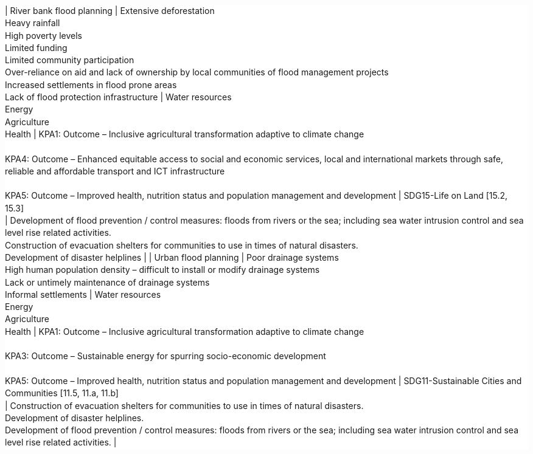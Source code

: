 | River bank flood planning                         | Extensive deforestation <br>Heavy rainfall <br>High poverty levels <br>Limited funding <br>Limited community participation <br>Over-reliance on aid and lack of ownership by local communities of flood management projects <br>Increased settlements in flood prone areas <br>Lack of flood protection infrastructure                                                                                                                                                                                          | Water resources <br>Energy <br>Agriculture <br>Health                                                                                                                                                                      | KPA1: Outcome – Inclusive agricultural transformation adaptive to climate change <br> <br>KPA4: Outcome – Enhanced equitable access to social and economic services, local and international markets through safe, reliable and affordable transport and ICT infrastructure <br> <br>KPA5: Outcome – Improved health, nutrition status and population management and development                                                                                                                                                                                         | SDG15-Life on Land [15.2, 15.3] <br>                                                                                                                                                                       | Development of flood prevention / control measures: floods from rivers or the sea; including sea water intrusion control and sea level rise related activities. <br>Construction of evacuation shelters for communities to use in times of natural disasters. <br>Development of disaster helplines                                                                                                                                                                                                                                                                                                                                                                                                                                                                                                                                                                                                  |
| Urban flood planning                              | Poor drainage systems <br>High human population density – difficult to install or modify drainage systems <br>Lack or untimely maintenance of drainage systems  <br>Informal settlements                                                                                                                                                                                                                                                                                                                        | Water resources <br>Energy <br>Agriculture <br>Health                                                                                                                                                                      | KPA1: Outcome – Inclusive agricultural transformation adaptive to climate change <br> <br>KPA3: Outcome – Sustainable energy for spurring socio-economic development <br> <br>KPA5: Outcome – Improved health, nutrition status and population management and development                                                                                                                                                                                                                                                                                                | SDG11-Sustainable Cities and Communities [11.5, 11.a, 11.b] <br>                                                                                                                                           | Construction of evacuation shelters for communities to use in times of natural disasters. <br>Development of disaster helplines. <br>Development of flood prevention / control measures: floods from rivers or the sea; including sea water intrusion control and sea level rise related activities.                                                                                                                                                                                                                                                                                                                                                                                                                                                                                                                                                                                                 |
